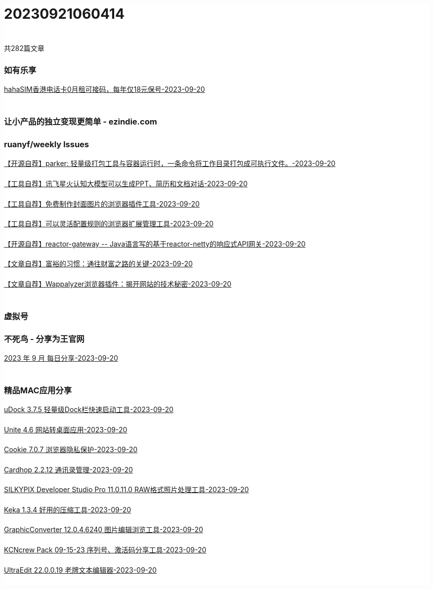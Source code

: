 <h1>20230921060414</h1><br/>共282篇文章






###  如有乐享

<a target=_blank rel=nofollow href="https://51.ruyo.net/18478.html" >hahaSIM香港电话卡0月租可接码，每年仅18元保号-2023-09-20</a><br/><br/>





###  让小产品的独立变现更简单 - ezindie.com







###  ruanyf/weekly Issues

<a target=_blank rel=nofollow href="https://github.com/ruanyf/weekly/issues/3503" >【开源自荐】parker: 轻量级打包工具与容器运行时，一条命令将工作目录打包成可执行文件。-2023-09-20</a><br/><br/><a target=_blank rel=nofollow href="https://github.com/ruanyf/weekly/issues/3502" >【工具自荐】讯飞星火认知大模型可以生成PPT、简历和文档对话-2023-09-20</a><br/><br/><a target=_blank rel=nofollow href="https://github.com/ruanyf/weekly/issues/3501" >【工具自荐】免费制作封面图片的浏览器插件工具-2023-09-20</a><br/><br/><a target=_blank rel=nofollow href="https://github.com/ruanyf/weekly/issues/3500" >【工具自荐】可以灵活配置规则的浏览器扩展管理工具-2023-09-20</a><br/><br/><a target=_blank rel=nofollow href="https://github.com/ruanyf/weekly/issues/3499" >【开源自荐】reactor-gateway -- Java语言写的基于reactor-netty的响应式API网关-2023-09-20</a><br/><br/><a target=_blank rel=nofollow href="https://github.com/ruanyf/weekly/issues/3498" >【文章自荐】富裕的习惯：通往财富之路的关键-2023-09-20</a><br/><br/><a target=_blank rel=nofollow href="https://github.com/ruanyf/weekly/issues/3497" >【文章自荐】Wappalyzer浏览器插件：揭开网站的技术秘密-2023-09-20</a><br/><br/>





###  虚拟号











###  不死鸟 - 分享为王官网

<a target=_blank rel=nofollow href="https://iui.su/177/" >2023 年 9 月 每日分享-2023-09-20</a><br/><br/>





###  精品MAC应用分享

<a target=_blank rel=nofollow href="https://xclient.info/s/udock.html" >uDock 3.7.5 轻量级Dock栏快速启动工具-2023-09-20</a><br/><br/><a target=_blank rel=nofollow href="https://xclient.info/s/unite.html" >Unite 4.6 网站转桌面应用-2023-09-20</a><br/><br/><a target=_blank rel=nofollow href="https://xclient.info/s/cookie.html" >Cookie 7.0.7 浏览器隐私保护-2023-09-20</a><br/><br/><a target=_blank rel=nofollow href="https://xclient.info/s/cardhop.html" >Cardhop 2.2.12 通讯录管理-2023-09-20</a><br/><br/><a target=_blank rel=nofollow href="https://xclient.info/s/silkypix-developer-studio-pro.html" >SILKYPIX Developer Studio Pro 11.0.11.0 RAW格式照片处理工具-2023-09-20</a><br/><br/><a target=_blank rel=nofollow href="https://xclient.info/s/keka.html" >Keka 1.3.4 好用的压缩工具-2023-09-20</a><br/><br/><a target=_blank rel=nofollow href="https://xclient.info/s/graphicconverter.html" >GraphicConverter 12.0.4.6240 图片编辑浏览工具-2023-09-20</a><br/><br/><a target=_blank rel=nofollow href="https://xclient.info/s/kcncrew-pack.html" >KCNcrew Pack 09-15-23 序列号、激活码分享工具-2023-09-20</a><br/><br/><a target=_blank rel=nofollow href="https://xclient.info/s/ultraedit.html" >UltraEdit 22.0.0.19 老牌文本编辑器-2023-09-20</a><br/><br/>

